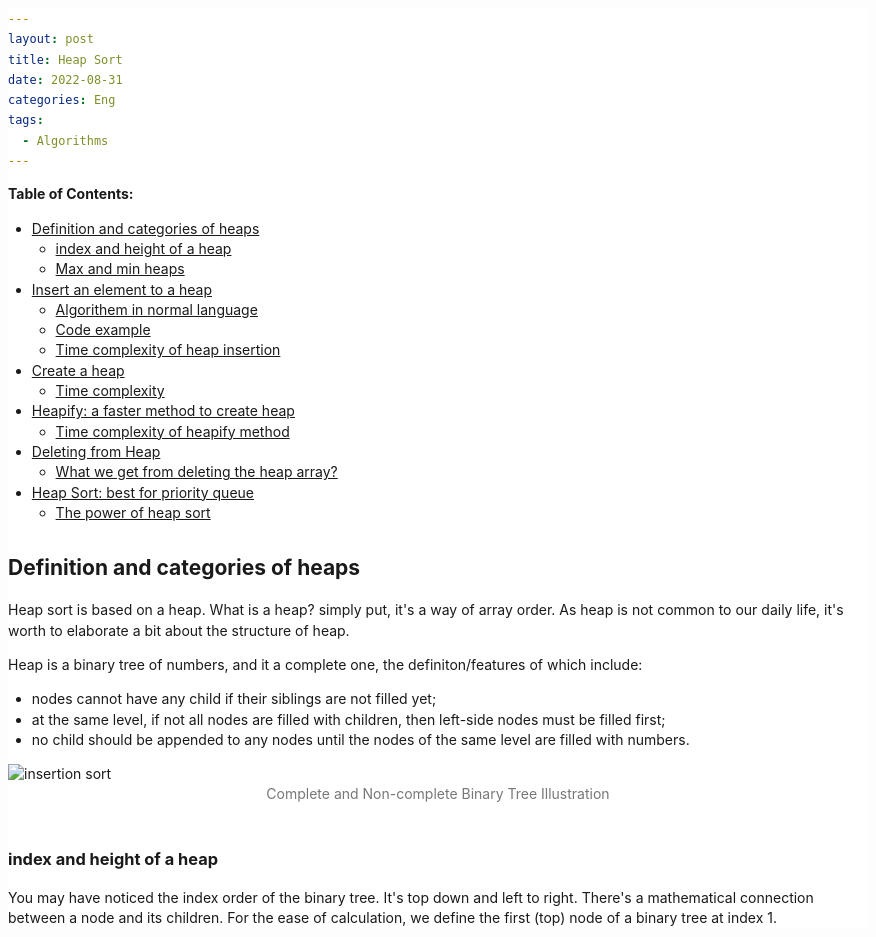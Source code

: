 ```yaml
---
layout: post
title: Heap Sort
date: 2022-08-31
categories: Eng
tags:
  - Algorithms
---
```


**Table of Contents:**

- [Definition and categories of heaps](#definition-and-categories-of-heaps)
	- [index and height of a heap](#index-and-height-of-a-heap)
	- [Max and min heaps](#max-and-min-heaps)
- [Insert an element to a heap](#insert-an-element-to-a-heap)
	- [Algorithem in normal language](#algorithem-in-normal-language)
	- [Code example](#code-example)
	- [Time complexity of heap insertion](#time-complexity-of-heap-insertion)
- [Create a heap](#create-a-heap)
	- [Time complexity](#time-complexity)
- [Heapify: a faster method to create heap](#heapify-a-faster-method-to-create-heap)
	- [Time complexity of heapify method](#time-complexity-of-heapify-method)
- [Deleting from Heap](#deleting-from-heap)
	- [What we get from deleting the heap array?](#what-we-get-from-deleting-the-heap-array)
- [Heap Sort: best for priority queue](#heap-sort-best-for-priority-queue)
	- [The power of heap sort](#the-power-of-heap-sort)

## Definition and categories of heaps

Heap sort is based on a heap. What is a heap? simply put, it's a way of array order. As heap is not common to our daily life, it's worth to elaborate a bit about the structure of heap.

Heap is a binary tree of numbers, and it a complete one, the definiton/features of which include:

- nodes cannot have any child if their siblings are not filled yet;
- at the same level, if not all nodes are filled with children, then left-side nodes must be filled first;
- no child should be appended to any nodes until the nodes of the same level are filled with numbers.

<img style="display: inline-block; width: 100%; object-fit: cover;" src="https://lh3.googleusercontent.com/31mkKeg9OeglKgBvg5-BMSJ2vCx5L5iDKna1TEZ_rqlI_Z12fJyXhAujLXkq3MSP7QFSVf0AErnNAK4lnskFCNBAnemMmYPD0vIK5ipFDNgjZiJ6fKfydNAJpNgPpNZLjKgHF3KmxA=w2400" alt="insertion sort"/>
<div style="display: flex; align-items: flex-start; justify-content: center; font-size: 14px; color: #777;">Complete and Non-complete Binary Tree Illustration</div>

<br>

### index and height of a heap

You may have noticed the index order of the binary tree. It's top down and left to right. There's a mathematical connection between a node and its children. For the ease of calculation, we define the first (top) node of a binary tree at index 1.
